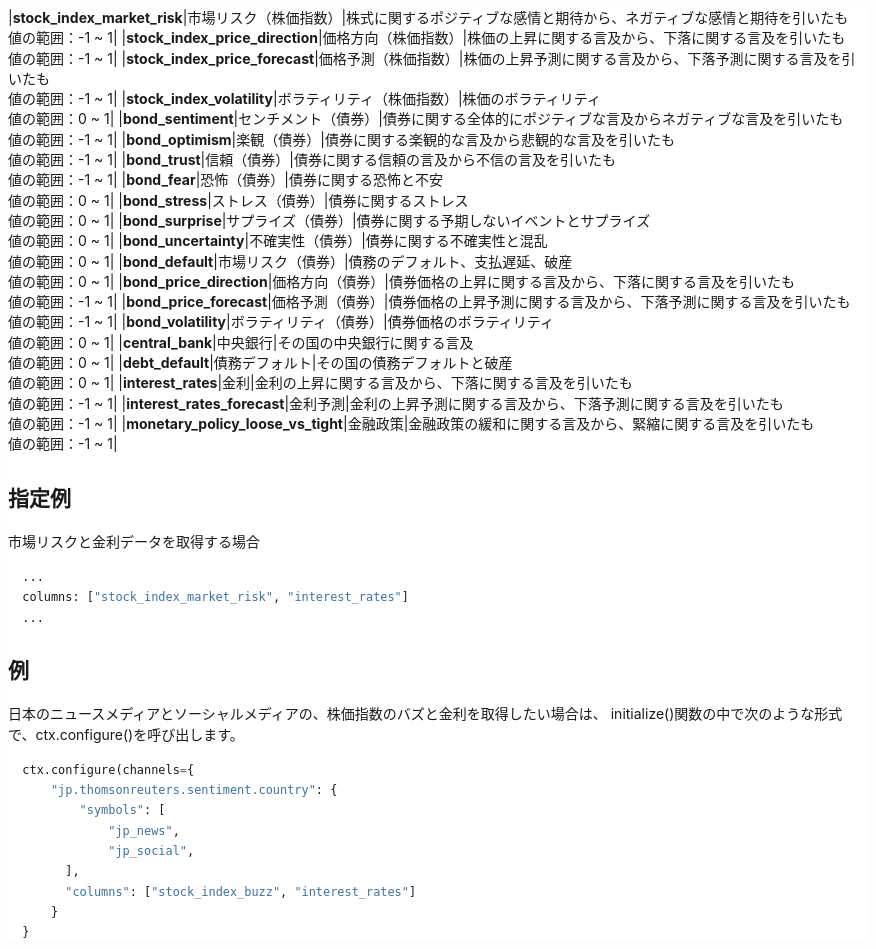 |**stock_index_market_risk**|市場リスク（株価指数）|株式に関するポジティブな感情と期待から、ネガティブな感情と期待を引いたも<br>値の範囲：-1 ~ 1|
|**stock_index_price_direction**|価格方向（株価指数）|株価の上昇に関する言及から、下落に関する言及を引いたも<br>値の範囲：-1 ~ 1|
|**stock_index_price_forecast**|価格予測（株価指数）|株価の上昇予測に関する言及から、下落予測に関する言及を引いたも<br>値の範囲：-1 ~ 1|
|**stock_index_volatility**|ボラティリティ（株価指数）|株価のボラティリティ<br>値の範囲：0 ~ 1|
|**bond_sentiment**|センチメント（債券）|債券に関する全体的にポジティブな言及からネガティブな言及を引いたも<br>値の範囲：-1 ~ 1|
|**bond_optimism**|楽観（債券）|債券に関する楽観的な言及から悲観的な言及を引いたも<br>値の範囲：-1 ~ 1|
|**bond_trust**|信頼（債券）|債券に関する信頼の言及から不信の言及を引いたも<br>値の範囲：-1 ~ 1|
|**bond_fear**|恐怖（債券）|債券に関する恐怖と不安<br>値の範囲：0 ~ 1|
|**bond_stress**|ストレス（債券）|債券に関するストレス<br>値の範囲：0 ~ 1|
|**bond_surprise**|サプライズ（債券）|債券に関する予期しないイベントとサプライズ<br>値の範囲：0 ~ 1|
|**bond_uncertainty**|不確実性（債券）|債券に関する不確実性と混乱<br>値の範囲：0 ~ 1|
|**bond_default**|市場リスク（債券）|債務のデフォルト、支払遅延、破産<br>値の範囲：0 ~ 1|
|**bond_price_direction**|価格方向（債券）|債券価格の上昇に関する言及から、下落に関する言及を引いたも<br>値の範囲：-1 ~ 1|
|**bond_price_forecast**|価格予測（債券）|債券価格の上昇予測に関する言及から、下落予測に関する言及を引いたも<br>値の範囲：-1 ~ 1|
|**bond_volatility**|ボラティリティ（債券）|債券価格のボラティリティ<br>値の範囲：0 ~ 1|
|**central_bank**|中央銀行|その国の中央銀行に関する言及<br>値の範囲：0 ~ 1|
|**debt_default**|債務デフォルト|その国の債務デフォルトと破産<br>値の範囲：0 ~ 1|
|**interest_rates**|金利|金利の上昇に関する言及から、下落に関する言及を引いたも<br>値の範囲：-1 ~ 1|
|**interest_rates_forecast**|金利予測|金利の上昇予測に関する言及から、下落予測に関する言及を引いたも<br>値の範囲：-1 ~ 1|
|**monetary_policy_loose_vs_tight**|金融政策|金融政策の緩和に関する言及から、緊縮に関する言及を引いたも<br>値の範囲：-1 ~ 1|

## 指定例

市場リスクと金利データを取得する場合

```python
  ...
  columns: ["stock_index_market_risk", "interest_rates"]
  ...
```

## 例

日本のニュースメディアとソーシャルメディアの、株価指数のバズと金利を取得したい場合は、
initialize()関数の中で次のような形式で、ctx.configure()を呼び出します。

```python
  ctx.configure(channels={
      "jp.thomsonreuters.sentiment.country": {
          "symbols": [
              "jp_news",
              "jp_social",
        ],
        "columns": ["stock_index_buzz", "interest_rates"]
      }
  }

```
